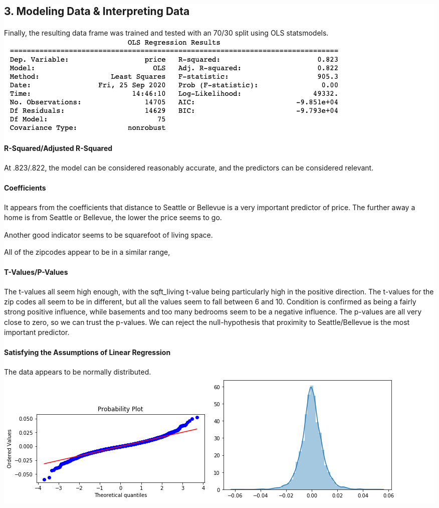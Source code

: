 ## 3. Modeling Data & Interpreting Data
Finally, the resulting data frame was trained and tested with an 70/30 split using OLS statsmodels.
![ols](https://github.com/christine-egan42/linear-regression-housing-price/blob/d075530dc3464d2c3e5d9c26130ac84bdd6bf853/images/ols.png) 


#### R-Squared/Adjusted R-Squared
At .823/.822, the model can be considered reasonably accurate, and the predictors can be considered relevant.

#### Coefficients
It appears from the coefficients that distance to Seattle or Bellevue is a very important predictor of price. The further away a home is from Seattle or Bellevue, the lower the price seems to go.

Another good indicator seems to be squarefoot of living space.

All of the zipcodes appear to be in a similar range, 

#### T-Values/P-Values
The t-values all seem high enough, with the sqft_living t-value being particularly high in the positive direction. The t-values for the zip codes all seem to be in different, but all the values seem to fall between 6 and 10. Condition is confirmed as being a fairly strong positive influence, while basements and too many bedrooms seem to be a negative influence. The p-values are all very close to zero, so we can trust the p-values. We can reject the null-hypothesis that proximity to Seattle/Bellevue is the most important predictor. 

#### Satisfying the Assumptions of Linear Regression
The data appears to be normally distributed.    
![qqplot](https://github.com/christine-egan42/linear-regression-housing-price/blob/d075530dc3464d2c3e5d9c26130ac84bdd6bf853/images/qqplot.png) 
![displot](https://github.com/christine-egan42/linear-regression-housing-price/blob/d075530dc3464d2c3e5d9c26130ac84bdd6bf853/images/displot.png)     
